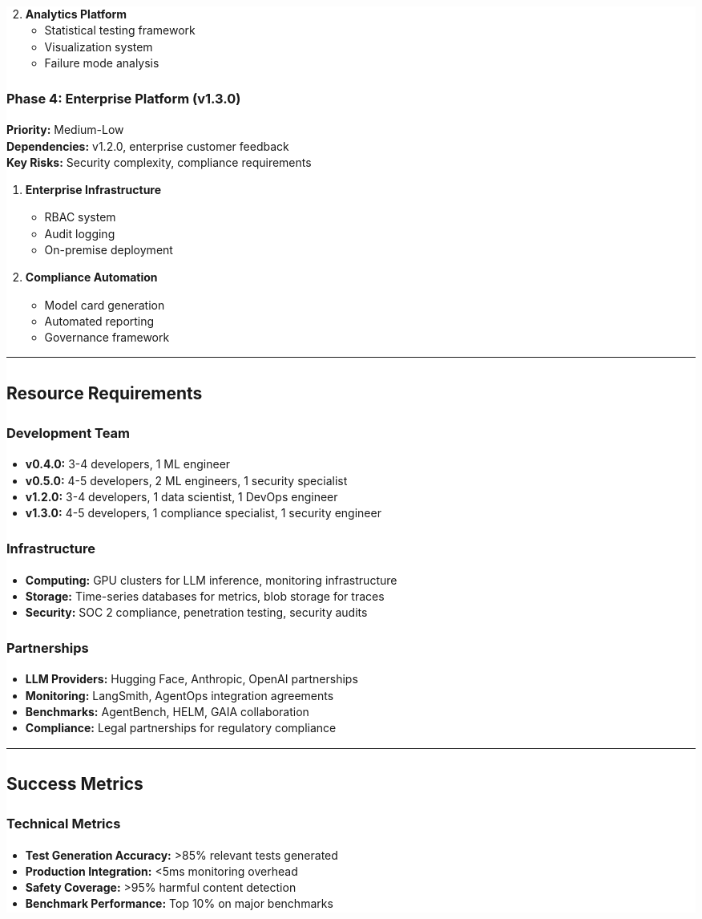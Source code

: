 2. **Analytics Platform**
   - Statistical testing framework
   - Visualization system
   - Failure mode analysis

### Phase 4: Enterprise Platform (v1.3.0)
**Priority:** Medium-Low  
**Dependencies:** v1.2.0, enterprise customer feedback  
**Key Risks:** Security complexity, compliance requirements

1. **Enterprise Infrastructure**
   - RBAC system
   - Audit logging
   - On-premise deployment

2. **Compliance Automation**
   - Model card generation
   - Automated reporting
   - Governance framework

---

## Resource Requirements

### Development Team
- **v0.4.0:** 3-4 developers, 1 ML engineer
- **v0.5.0:** 4-5 developers, 2 ML engineers, 1 security specialist
- **v1.2.0:** 3-4 developers, 1 data scientist, 1 DevOps engineer
- **v1.3.0:** 4-5 developers, 1 compliance specialist, 1 security engineer

### Infrastructure
- **Computing:** GPU clusters for LLM inference, monitoring infrastructure
- **Storage:** Time-series databases for metrics, blob storage for traces
- **Security:** SOC 2 compliance, penetration testing, security audits

### Partnerships
- **LLM Providers:** Hugging Face, Anthropic, OpenAI partnerships
- **Monitoring:** LangSmith, AgentOps integration agreements
- **Benchmarks:** AgentBench, HELM, GAIA collaboration
- **Compliance:** Legal partnerships for regulatory compliance

---

## Success Metrics

### Technical Metrics
- **Test Generation Accuracy:** >85% relevant tests generated
- **Production Integration:** <5ms monitoring overhead
- **Safety Coverage:** >95% harmful content detection
- **Benchmark Performance:** Top 10% on major benchmarks
